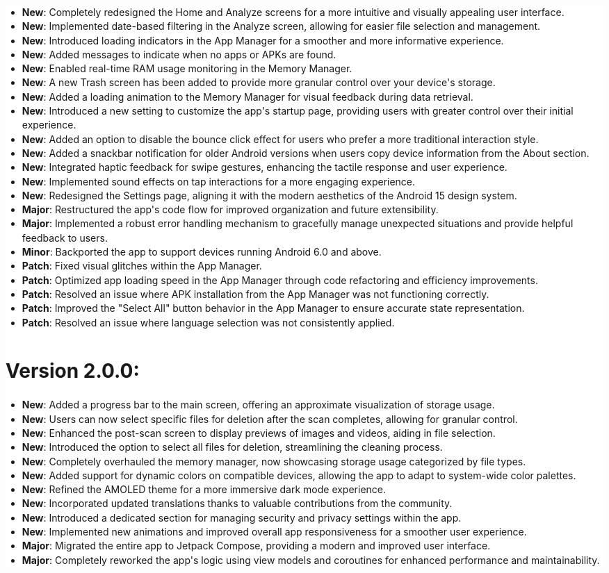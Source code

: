 - **New**: Completely redesigned the Home and Analyze screens for a more intuitive and visually
  appealing user interface.
- **New**: Implemented date-based filtering in the Analyze screen, allowing for easier file
  selection and management.
- **New**: Introduced loading indicators in the App Manager for a smoother and more informative
  experience.
- **New**: Added messages to indicate when no apps or APKs are found.
- **New**: Enabled real-time RAM usage monitoring in the Memory Manager.
- **New**: A new Trash screen has been added to provide more granular control over your device's
  storage.
- **New**: Added a loading animation to the Memory Manager for visual feedback during data
  retrieval.
- **New**: Introduced a new setting to customize the app's startup page, providing users with
  greater control over their initial experience.
- **New**: Added an option to disable the bounce click effect for users who prefer a more
  traditional interaction style.
- **New**: Added a snackbar notification for older Android versions when users copy device
  information from the About section.
- **New**: Integrated haptic feedback for swipe gestures, enhancing the tactile response and user
  experience.
- **New**: Implemented sound effects on tap interactions for a more engaging experience.
- **New**: Redesigned the Settings page, aligning it with the modern aesthetics of the Android 15
  design system.
- **Major**: Restructured the app's code flow for improved organization and future extensibility.
- **Major**: Implemented a robust error handling mechanism to gracefully manage unexpected
  situations and provide helpful feedback to users.
- **Minor**: Backported the app to support devices running Android 6.0 and above.
- **Patch**: Fixed visual glitches within the App Manager.
- **Patch**: Optimized app loading speed in the App Manager through code refactoring and efficiency
  improvements.
- **Patch**: Resolved an issue where APK installation from the App Manager was not functioning
  correctly.
- **Patch**: Improved the "Select All" button behavior in the App Manager to ensure accurate state
  representation.
- **Patch**: Resolved an issue where language selection was not consistently applied.

# Version 2.0.0:

- **New**: Added a progress bar to the main screen, offering an approximate visualization of storage
  usage.
- **New**: Users can now select specific files for deletion after the scan completes, allowing for
  granular control.
- **New**: Enhanced the post-scan screen to display previews of images and videos, aiding in file
  selection.
- **New**: Introduced the option to select all files for deletion, streamlining the cleaning
  process.
- **New**: Completely overhauled the memory manager, now showcasing storage usage categorized by
  file types.
- **New**: Added support for dynamic colors on compatible devices, allowing the app to adapt to
  system-wide color palettes.
- **New**: Refined the AMOLED theme for a more immersive dark mode experience.
- **New**: Incorporated updated translations thanks to valuable contributions from the community.
- **New**: Introduced a dedicated section for managing security and privacy settings within the app.
- **New**: Implemented new animations and improved overall app responsiveness for a smoother user
  experience.
- **Major**: Migrated the entire app to Jetpack Compose, providing a modern and improved user
  interface.
- **Major**: Completely reworked the app's logic using view models and coroutines for enhanced
  performance and maintainability.
